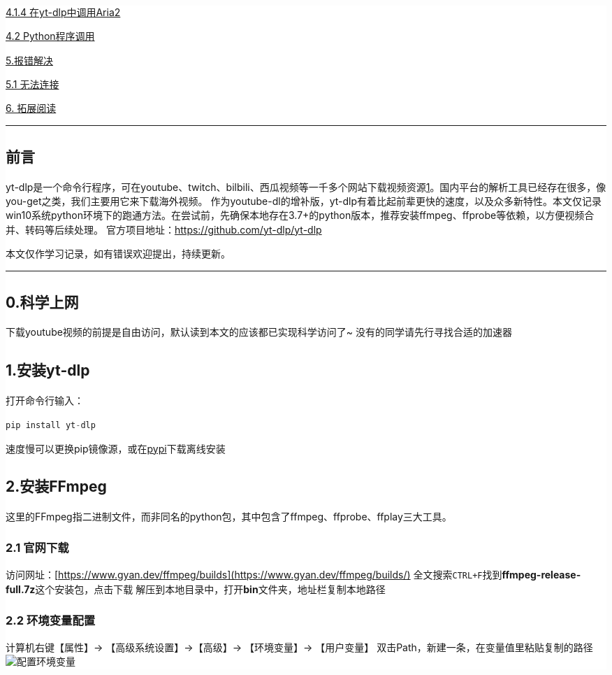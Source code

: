 [4.1.4 在yt-dlp中调用Aria2](https://www.iotword.com/9620.html)

[4.2 Python程序调用](https://www.iotword.com/9620.html)

[5.报错解决](https://www.iotword.com/9620.html)



[5.1 无法连接](https://www.iotword.com/9620.html)

[6. 拓展阅读](https://www.iotword.com/9620.html)

------

## 前言

yt-dlp是一个命令行程序，可在youtube、twitch、bilbili、西瓜视频等一千多个网站下载视频资源[1](https://www.iotword.com/9620.html)。国内平台的解析工具已经存在很多，像you-get之类，我们主要用它来下载海外视频。
作为youtube-dl的增补版，yt-dlp有着比起前辈更快的速度，以及众多新特性。本文仅记录win10系统python环境下的跑通方法。在尝试前，先确保本地存在3.7+的python版本，推荐安装ffmpeg、ffprobe等依赖，以方便视频合并、转码等后续处理。
官方项目地址：https://github.com/yt-dlp/yt-dlp

本文仅作学习记录，如有错误欢迎提出，持续更新。

------

## 0.科学上网

下载youtube视频的前提是自由访问，默认读到本文的应该都已实现科学访问了~
没有的同学请先行寻找合适的加速器

## 1.安装yt-dlp

打开命令行输入：

```python
pip install yt-dlp
```

速度慢可以更换pip镜像源，或在[pypi](https://pypi.org/project/yt-dlp/)下载离线安装

## 2.安装FFmpeg

这里的FFmpeg指二进制文件，而非同名的python包，其中包含了ffmpeg、ffprobe、ffplay三大工具。

### 2.1 官网下载

访问网址：[https://www.gyan.dev/ffmpeg/builds](https://www.gyan.dev/ffmpeg/builds/)
全文搜索`CTRL+F`找到**ffmpeg-release-full.7z**这个安装包，点击下载
解压到本地目录中，打开**bin**文件夹，地址栏复制本地路径

### 2.2 环境变量配置

计算机右键【属性】-> 【高级系统设置】->【高级】-> 【环境变量】-> 【用户变量】
双击Path，新建一条，在变量值里粘贴复制的路径
![配置环境变量](https://i3.wp.com/img-blog.csdnimg.cn/36587c3e3a2b471b960e702bc3302b2d.png)
